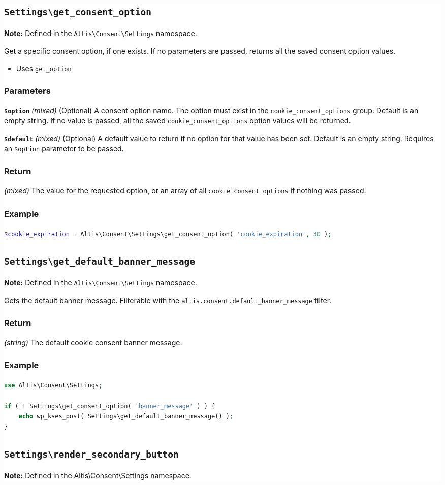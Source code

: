 ## `Settings\get_consent_option`

**Note:** Defined in the `Altis\Consent\Settings` namespace.

Get a specific consent option, if one exists. If no parameters are passed, returns all the saved consent option values.

* Uses [`get_option`](https://developer.wordpress.org/reference/functions/get_option/)

### Parameters

**`$option`** _(mixed)_ (Optional) A consent option name. The option must exist in the `cookie_consent_options` group. Default is an empty string. If no value is passed, all the saved `cookie_consent_options` option values will be returned.

**`$default`** _(mixed)_ (Optional) A default value to return if no option for that value has been set. Default is an empty string. Requires an `$option` parameter to be passed.

### Return

_(mixed)_ The value for the requested option, or an array of all `cookie_consent_options` if nothing was passed.

### Example
```php
$cookie_expiration = Altis\Consent\Settings\get_consent_option( 'cookie_expiration', 30 );
```

## `Settings\get_default_banner_message`

**Note:** Defined in the `Altis\Consent\Settings` namespace.

Gets the default banner message. Filterable with the [`altis.consent.default_banner_message`](https://github.com/humanmade/altis-consent/wiki/Altis-Consent-Filter-Reference#altisconsentdefault_banner_message) filter.

### Return

_(string)_ The default cookie consent banner message.

### Example
```php
use Altis\Consent\Settings;

if ( ! Settings\get_consent_option( 'banner_message' ) ) {
    echo wp_kses_post( Settings\get_default_banner_message() );
}
```

## `Settings\render_secondary_button`

**Note:** Defined in the Altis\Consent\Settings namespace.
